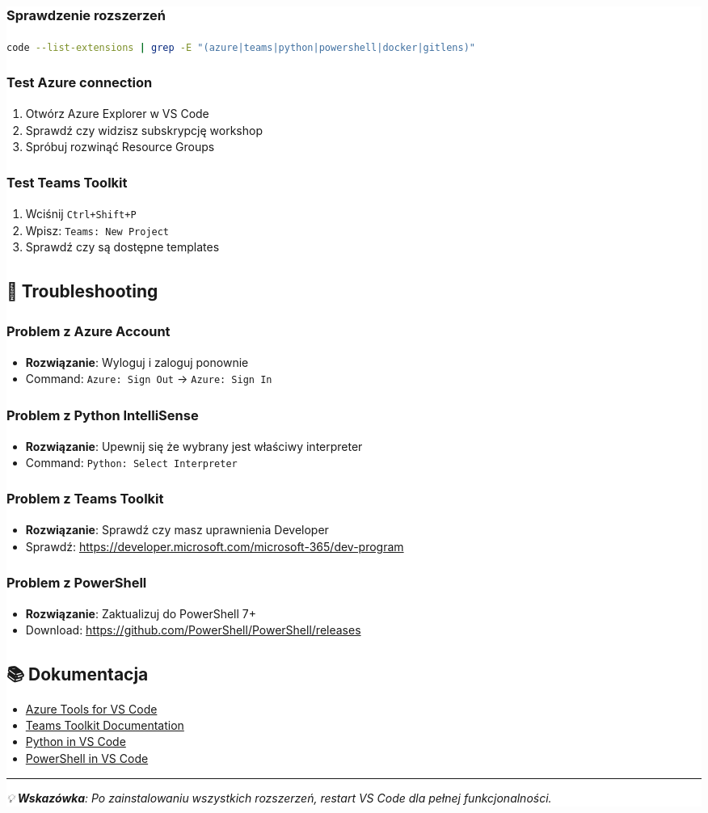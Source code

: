 ### Sprawdzenie rozszerzeń
```bash
code --list-extensions | grep -E "(azure|teams|python|powershell|docker|gitlens)"
```

### Test Azure connection
1. Otwórz Azure Explorer w VS Code
2. Sprawdź czy widzisz subskrypcję workshop
3. Spróbuj rozwinąć Resource Groups

### Test Teams Toolkit
1. Wciśnij `Ctrl+Shift+P`
2. Wpisz: `Teams: New Project`
3. Sprawdź czy są dostępne templates

## 🚨 Troubleshooting

### Problem z Azure Account
- **Rozwiązanie**: Wyloguj i zaloguj ponownie
- Command: `Azure: Sign Out` → `Azure: Sign In`

### Problem z Python IntelliSense
- **Rozwiązanie**: Upewnij się że wybrany jest właściwy interpreter
- Command: `Python: Select Interpreter`

### Problem z Teams Toolkit
- **Rozwiązanie**: Sprawdź czy masz uprawnienia Developer
- Sprawdź: https://developer.microsoft.com/microsoft-365/dev-program

### Problem z PowerShell
- **Rozwiązanie**: Zaktualizuj do PowerShell 7+
- Download: https://github.com/PowerShell/PowerShell/releases

## 📚 Dokumentacja

- [Azure Tools for VS Code](https://docs.microsoft.com/en-us/azure/developer/dev-tools-and-sdks)
- [Teams Toolkit Documentation](https://docs.microsoft.com/en-us/microsoftteams/platform/toolkit/teams-toolkit-fundamentals)
- [Python in VS Code](https://code.visualstudio.com/docs/python/python-tutorial)
- [PowerShell in VS Code](https://docs.microsoft.com/en-us/powershell/scripting/dev-cross-plat/vscode/using-vscode)

---

*💡 **Wskazówka**: Po zainstalowaniu wszystkich rozszerzeń, restart VS Code dla pełnej funkcjonalności.*
